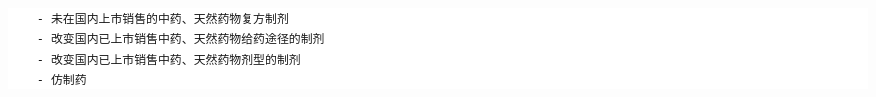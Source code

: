         - 未在国内上市销售的中药、天然药物复方制剂
        - 改变国内已上市销售中药、天然药物给药途径的制剂
        - 改变国内已上市销售中药、天然药物剂型的制剂
        - 仿制药